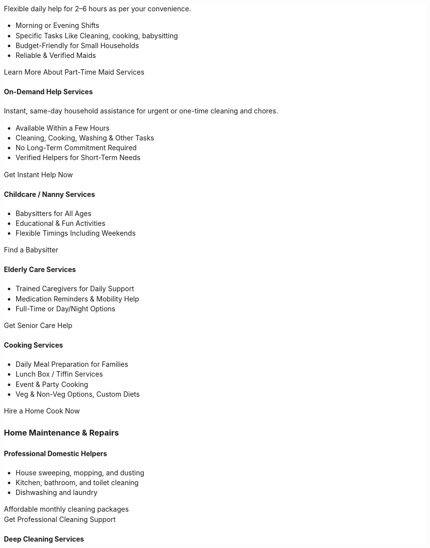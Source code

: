 Flexible daily help for 2–6 hours as per your convenience.

- Morning or Evening Shifts
- Specific Tasks Like Cleaning, cooking, babysitting
- Budget-Friendly for Small Households
- Reliable & Verified Maids

Learn More About Part-Time Maid Services

#### On-Demand Help Services

Instant, same-day household assistance for urgent or one-time cleaning and chores.

- Available Within a Few Hours
- Cleaning, Cooking, Washing & Other Tasks
- No Long-Term Commitment Required
- Verified Helpers for Short-Term Needs

Get Instant Help Now

#### Childcare / Nanny Services

- Babysitters for All Ages
- Educational & Fun Activities
- Flexible Timings Including Weekends

Find a Babysitter

#### Elderly Care Services

- Trained Caregivers for Daily Support
- Medication Reminders & Mobility Help
- Full-Time or Day/Night Options

Get Senior Care Help

#### Cooking Services

- Daily Meal Preparation for Families
- Lunch Box / Tiffin Services
- Event & Party Cooking
- Veg & Non-Veg Options, Custom Diets

Hire a Home Cook Now

### Home Maintenance & Repairs

#### Professional Domestic Helpers

- House sweeping, mopping, and dusting
- Kitchen, bathroom, and toilet cleaning
- Dishwashing and laundry

Affordable monthly cleaning packages  
Get Professional Cleaning Support

#### Deep Cleaning Services
